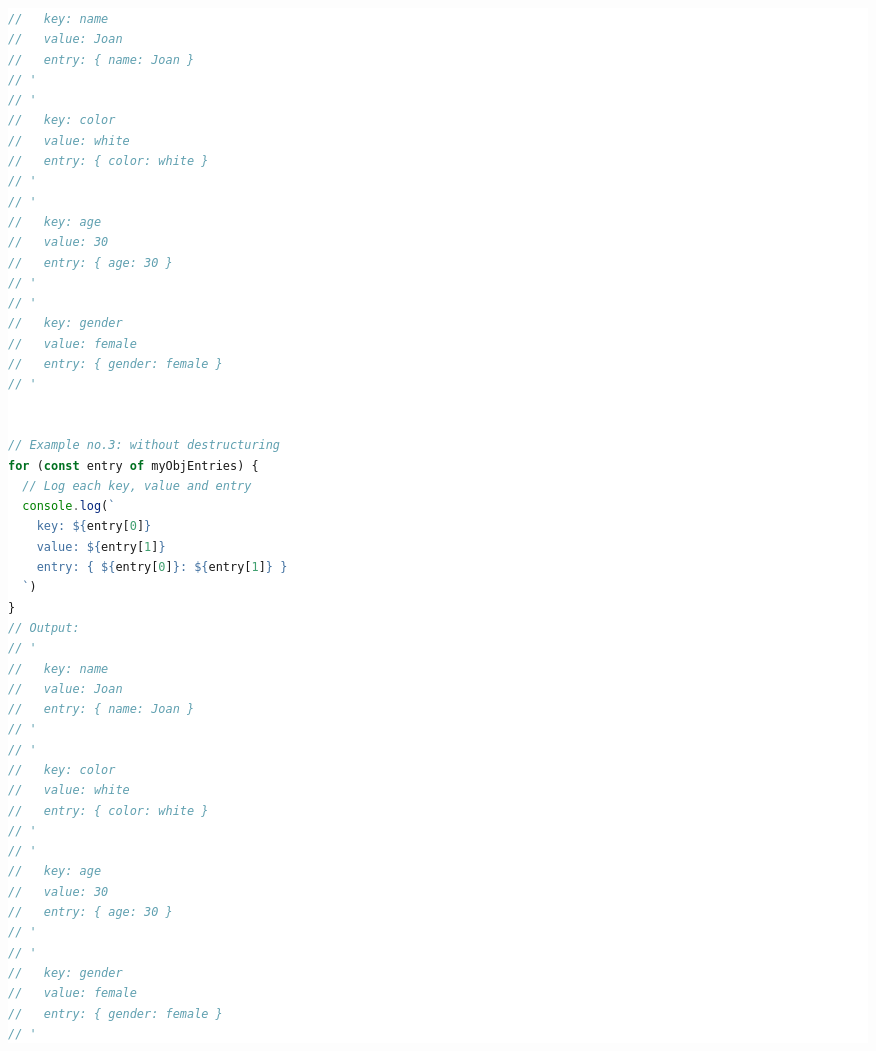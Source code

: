 ```JavaScript
//   key: name
//   value: Joan
//   entry: { name: Joan }
// '
// '
//   key: color
//   value: white
//   entry: { color: white }
// '
// '
//   key: age
//   value: 30
//   entry: { age: 30 }
// '
// '
//   key: gender
//   value: female
//   entry: { gender: female }
// '


// Example no.3: without destructuring
for (const entry of myObjEntries) {
  // Log each key, value and entry
  console.log(`
    key: ${entry[0]}
    value: ${entry[1]}
    entry: { ${entry[0]}: ${entry[1]} }
  `)
}
// Output:
// '
//   key: name
//   value: Joan
//   entry: { name: Joan }
// '
// '
//   key: color
//   value: white
//   entry: { color: white }
// '
// '
//   key: age
//   value: 30
//   entry: { age: 30 }
// '
// '
//   key: gender
//   value: female
//   entry: { gender: female }
// '
```


[array]: https://developer.mozilla.org/en-US/docs/Glossary/array
[forEach()]: https://developer.mozilla.org/en-US/docs/Web/JavaScript/Reference/Global_Objects/Array/forEach
[destructuring assignment]: https://blog.alexdevero.com/destructuring-assignment-javascript/#destructuring-arrays
[for...of]: https://blog.alexdevero.com/javascript-loops/#for8230of-loop
[for...in]: https://blog.alexdevero.com/javascript-loops/#for8230in-loop